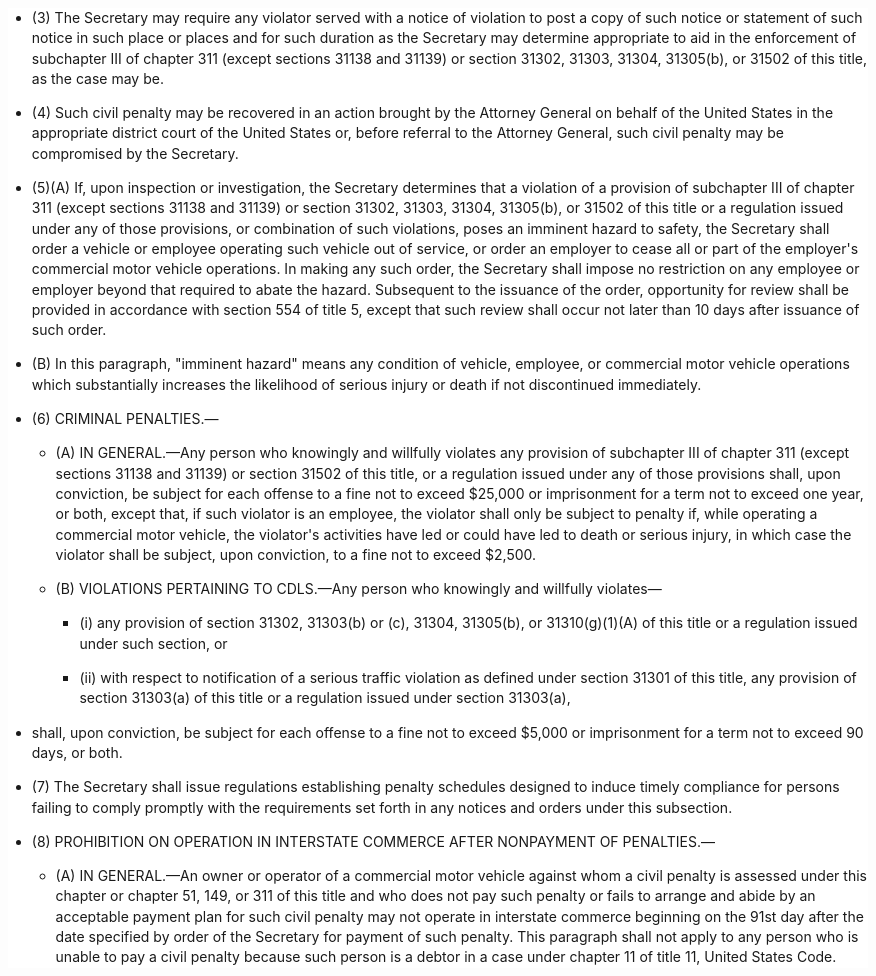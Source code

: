 
* (3) The Secretary may require any violator served with a notice of violation to post a copy of such notice or statement of such notice in such place or places and for such duration as the Secretary may determine appropriate to aid in the enforcement of subchapter III of chapter 311 (except sections 31138 and 31139) or section 31302, 31303, 31304, 31305(b), or 31502 of this title, as the case may be.

* (4) Such civil penalty may be recovered in an action brought by the Attorney General on behalf of the United States in the appropriate district court of the United States or, before referral to the Attorney General, such civil penalty may be compromised by the Secretary.

* (5)(A) If, upon inspection or investigation, the Secretary determines that a violation of a provision of subchapter III of chapter 311 (except sections 31138 and 31139) or section 31302, 31303, 31304, 31305(b), or 31502 of this title or a regulation issued under any of those provisions, or combination of such violations, poses an imminent hazard to safety, the Secretary shall order a vehicle or employee operating such vehicle out of service, or order an employer to cease all or part of the employer's commercial motor vehicle operations. In making any such order, the Secretary shall impose no restriction on any employee or employer beyond that required to abate the hazard. Subsequent to the issuance of the order, opportunity for review shall be provided in accordance with section 554 of title 5, except that such review shall occur not later than 10 days after issuance of such order.

* (B) In this paragraph, "imminent hazard" means any condition of vehicle, employee, or commercial motor vehicle operations which substantially increases the likelihood of serious injury or death if not discontinued immediately.

* (6) CRIMINAL PENALTIES.—

  * (A) IN GENERAL.—Any person who knowingly and willfully violates any provision of subchapter III of chapter 311 (except sections 31138 and 31139) or section 31502 of this title, or a regulation issued under any of those provisions shall, upon conviction, be subject for each offense to a fine not to exceed $25,000 or imprisonment for a term not to exceed one year, or both, except that, if such violator is an employee, the violator shall only be subject to penalty if, while operating a commercial motor vehicle, the violator's activities have led or could have led to death or serious injury, in which case the violator shall be subject, upon conviction, to a fine not to exceed $2,500.

  * (B) VIOLATIONS PERTAINING TO CDLS.—Any person who knowingly and willfully violates—

    * (i) any provision of section 31302, 31303(b) or (c), 31304, 31305(b), or 31310(g)(1)(A) of this title or a regulation issued under such section, or

    * (ii) with respect to notification of a serious traffic violation as defined under section 31301 of this title, any provision of section 31303(a) of this title or a regulation issued under section 31303(a),


* shall, upon conviction, be subject for each offense to a fine not to exceed $5,000 or imprisonment for a term not to exceed 90 days, or both.


* (7) The Secretary shall issue regulations establishing penalty schedules designed to induce timely compliance for persons failing to comply promptly with the requirements set forth in any notices and orders under this subsection.

* (8) PROHIBITION ON OPERATION IN INTERSTATE COMMERCE AFTER NONPAYMENT OF PENALTIES.—

  * (A) IN GENERAL.—An owner or operator of a commercial motor vehicle against whom a civil penalty is assessed under this chapter or chapter 51, 149, or 311 of this title and who does not pay such penalty or fails to arrange and abide by an acceptable payment plan for such civil penalty may not operate in interstate commerce beginning on the 91st day after the date specified by order of the Secretary for payment of such penalty. This paragraph shall not apply to any person who is unable to pay a civil penalty because such person is a debtor in a case under chapter 11 of title 11, United States Code.
